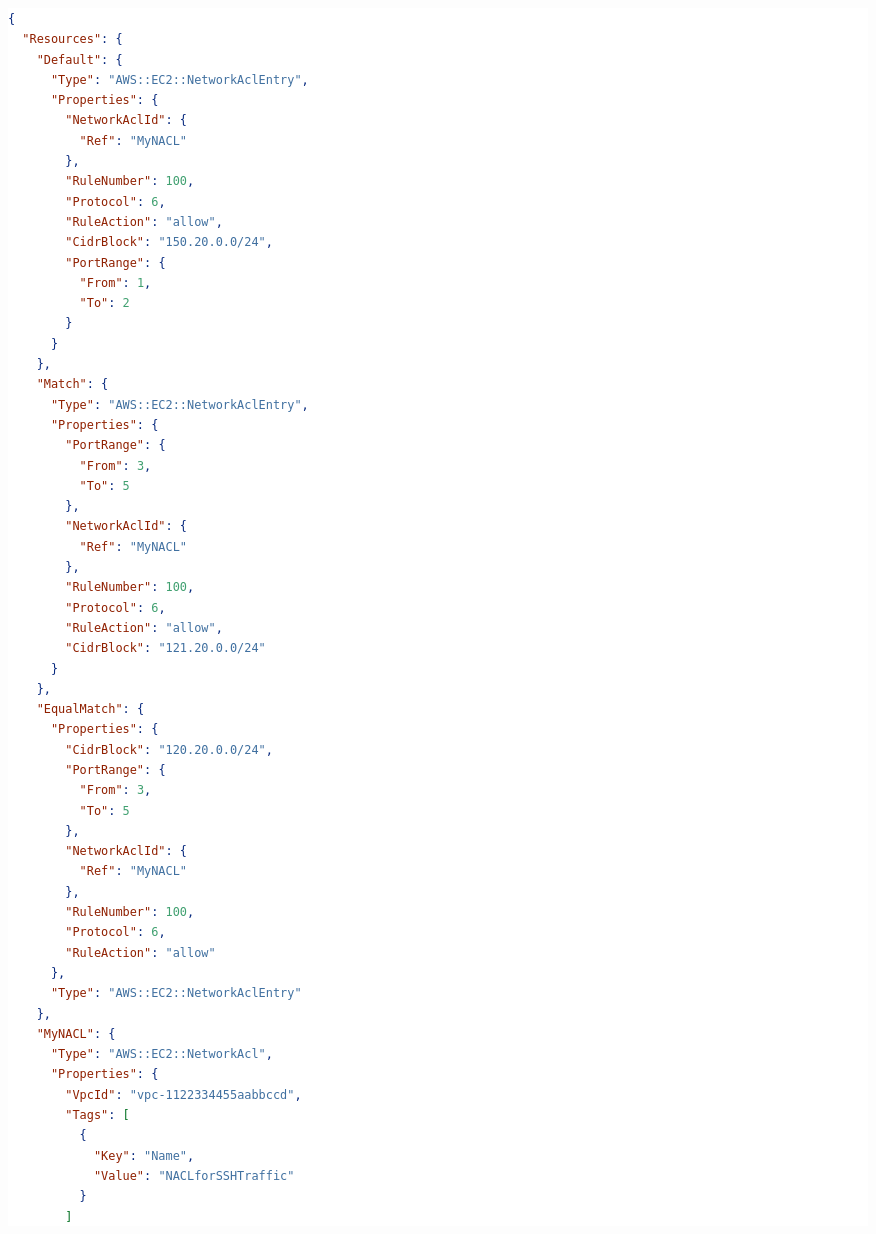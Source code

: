 ```yaml title="Positive test num. 1 - yaml file" hl_lines="42 78 18 54 90 30"

```
```json title="Positive test num. 2 - json file" hl_lines="38 73 105 82 116 22"
{
  "Resources": {
    "Default": {
      "Type": "AWS::EC2::NetworkAclEntry",
      "Properties": {
        "NetworkAclId": {
          "Ref": "MyNACL"
        },
        "RuleNumber": 100,
        "Protocol": 6,
        "RuleAction": "allow",
        "CidrBlock": "150.20.0.0/24",
        "PortRange": {
          "From": 1,
          "To": 2
        }
      }
    },
    "Match": {
      "Type": "AWS::EC2::NetworkAclEntry",
      "Properties": {
        "PortRange": {
          "From": 3,
          "To": 5
        },
        "NetworkAclId": {
          "Ref": "MyNACL"
        },
        "RuleNumber": 100,
        "Protocol": 6,
        "RuleAction": "allow",
        "CidrBlock": "121.20.0.0/24"
      }
    },
    "EqualMatch": {
      "Properties": {
        "CidrBlock": "120.20.0.0/24",
        "PortRange": {
          "From": 3,
          "To": 5
        },
        "NetworkAclId": {
          "Ref": "MyNACL"
        },
        "RuleNumber": 100,
        "Protocol": 6,
        "RuleAction": "allow"
      },
      "Type": "AWS::EC2::NetworkAclEntry"
    },
    "MyNACL": {
      "Type": "AWS::EC2::NetworkAcl",
      "Properties": {
        "VpcId": "vpc-1122334455aabbccd",
        "Tags": [
          {
            "Key": "Name",
            "Value": "NACLforSSHTraffic"
          }
        ]
```